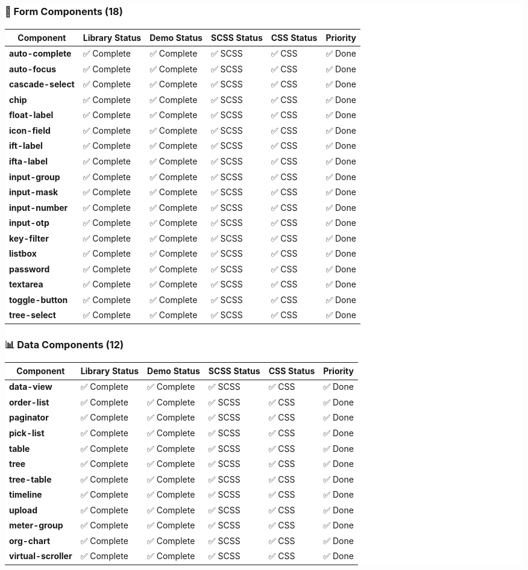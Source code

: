 ### **🔧 Form Components (18)**
| Component | Library Status | Demo Status | SCSS Status | CSS Status | Priority |
|-----------|---------------|-------------|-------------|------------|----------|
| **auto-complete** | ✅ Complete | ✅ Complete | ✅ SCSS | ✅ CSS | ✅ Done |
| **auto-focus** | ✅ Complete | ✅ Complete | ✅ SCSS | ✅ CSS | ✅ Done |
| **cascade-select** | ✅ Complete | ✅ Complete | ✅ SCSS | ✅ CSS | ✅ Done |
| **chip** | ✅ Complete | ✅ Complete | ✅ SCSS | ✅ CSS | ✅ Done |
| **float-label** | ✅ Complete | ✅ Complete | ✅ SCSS | ✅ CSS | ✅ Done |
| **icon-field** | ✅ Complete | ✅ Complete | ✅ SCSS | ✅ CSS | ✅ Done |
| **ift-label** | ✅ Complete | ✅ Complete | ✅ SCSS | ✅ CSS | ✅ Done |
| **ifta-label** | ✅ Complete | ✅ Complete | ✅ SCSS | ✅ CSS | ✅ Done |
| **input-group** | ✅ Complete | ✅ Complete | ✅ SCSS | ✅ CSS | ✅ Done |
| **input-mask** | ✅ Complete | ✅ Complete | ✅ SCSS | ✅ CSS | ✅ Done |
| **input-number** | ✅ Complete | ✅ Complete | ✅ SCSS | ✅ CSS | ✅ Done |
| **input-otp** | ✅ Complete | ✅ Complete | ✅ SCSS | ✅ CSS | ✅ Done |
| **key-filter** | ✅ Complete | ✅ Complete | ✅ SCSS | ✅ CSS | ✅ Done |
| **listbox** | ✅ Complete | ✅ Complete | ✅ SCSS | ✅ CSS | ✅ Done |
| **password** | ✅ Complete | ✅ Complete | ✅ SCSS | ✅ CSS | ✅ Done |
| **textarea** | ✅ Complete | ✅ Complete | ✅ SCSS | ✅ CSS | ✅ Done |
| **toggle-button** | ✅ Complete | ✅ Complete | ✅ SCSS | ✅ CSS | ✅ Done |
| **tree-select** | ✅ Complete | ✅ Complete | ✅ SCSS | ✅ CSS | ✅ Done |

### **📊 Data Components (12)**
| Component | Library Status | Demo Status | SCSS Status | CSS Status | Priority |
|-----------|---------------|-------------|-------------|------------|----------|
| **data-view** | ✅ Complete | ✅ Complete | ✅ SCSS | ✅ CSS | ✅ Done |
| **order-list** | ✅ Complete | ✅ Complete | ✅ SCSS | ✅ CSS | ✅ Done |
| **paginator** | ✅ Complete | ✅ Complete | ✅ SCSS | ✅ CSS | ✅ Done |
| **pick-list** | ✅ Complete | ✅ Complete | ✅ SCSS | ✅ CSS | ✅ Done |
| **table** | ✅ Complete | ✅ Complete | ✅ SCSS | ✅ CSS | ✅ Done |
| **tree** | ✅ Complete | ✅ Complete | ✅ SCSS | ✅ CSS | ✅ Done |
| **tree-table** | ✅ Complete | ✅ Complete | ✅ SCSS | ✅ CSS | ✅ Done |
| **timeline** | ✅ Complete | ✅ Complete | ✅ SCSS | ✅ CSS | ✅ Done |
| **upload** | ✅ Complete | ✅ Complete | ✅ SCSS | ✅ CSS | ✅ Done |
| **meter-group** | ✅ Complete | ✅ Complete | ✅ SCSS | ✅ CSS | ✅ Done |
| **org-chart** | ✅ Complete | ✅ Complete | ✅ SCSS | ✅ CSS | ✅ Done |
| **virtual-scroller** | ✅ Complete | ✅ Complete | ✅ SCSS | ✅ CSS | ✅ Done |

